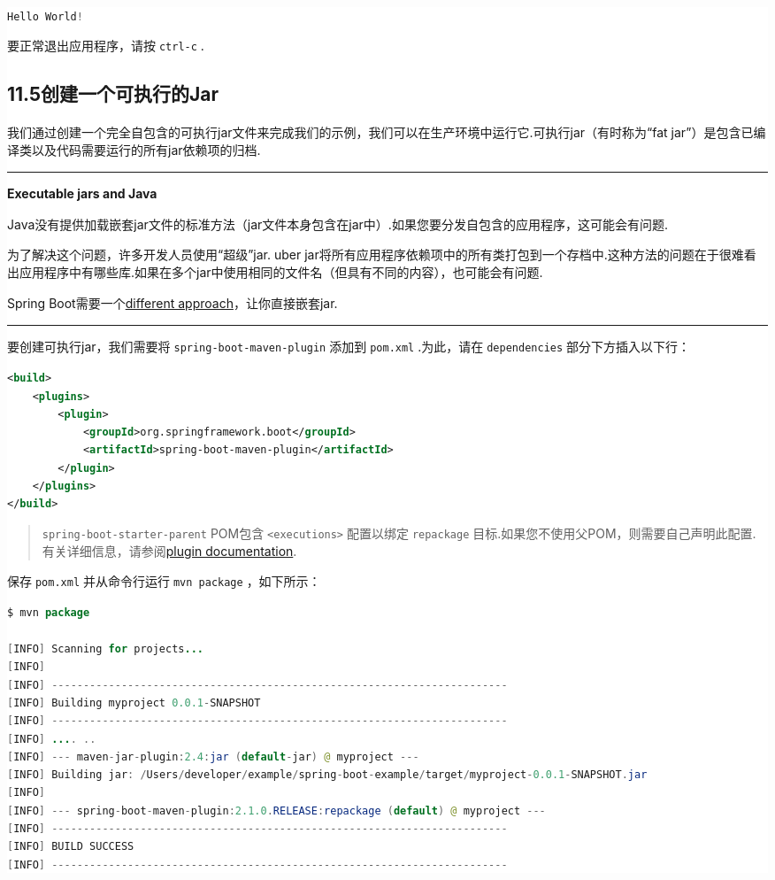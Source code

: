 ```java
Hello World!
```

要正常退出应用程序，请按 `ctrl-c` .

## 11.5创建一个可执行的Jar

我们通过创建一个完全自包含的可执行jar文件来完成我们的示例，我们可以在生产环境中运行它.可执行jar（有时称为“fat jar”）是包含已编译类以及代码需要运行的所有jar依赖项的归档.

----
**Executable jars and Java** 

Java没有提供加载嵌套jar文件的标准方法（jar文件本身包含在jar中）.如果您要分发自包含的应用程序，这可能会有问题.

为了解决这个问题，许多开发人员使用“超级”jar. uber jar将所有应用程序依赖项中的所有类打包到一个存档中.这种方法的问题在于很难看出应用程序中有哪些库.如果在多个jar中使用相同的文件名（但具有不同的内容），也可能会有问题.

Spring Boot需要一个[different approach](executable-jar.html)，让你直接嵌套jar.

----

要创建可执行jar，我们需要将 `spring-boot-maven-plugin` 添加到 `pom.xml` .为此，请在 `dependencies` 部分下方插入以下行：

```xml
<build>
	<plugins>
		<plugin>
			<groupId>org.springframework.boot</groupId>
			<artifactId>spring-boot-maven-plugin</artifactId>
		</plugin>
	</plugins>
</build>
```

>   `spring-boot-starter-parent`  POM包含 `<executions>` 配置以绑定 `repackage` 目标.如果您不使用父POM，则需要自己声明此配置.有关详细信息，请参阅[plugin documentation](https://docs.spring.io/spring-boot/docs/2.1.0.RELEASE/maven-plugin/usage.html).

保存 `pom.xml` 并从命令行运行 `mvn package` ，如下所示：

```java
$ mvn package

[INFO] Scanning for projects...
[INFO]
[INFO] ------------------------------------------------------------------------
[INFO] Building myproject 0.0.1-SNAPSHOT
[INFO] ------------------------------------------------------------------------
[INFO] .... ..
[INFO] --- maven-jar-plugin:2.4:jar (default-jar) @ myproject ---
[INFO] Building jar: /Users/developer/example/spring-boot-example/target/myproject-0.0.1-SNAPSHOT.jar
[INFO]
[INFO] --- spring-boot-maven-plugin:2.1.0.RELEASE:repackage (default) @ myproject ---
[INFO] ------------------------------------------------------------------------
[INFO] BUILD SUCCESS
[INFO] ------------------------------------------------------------------------
```
